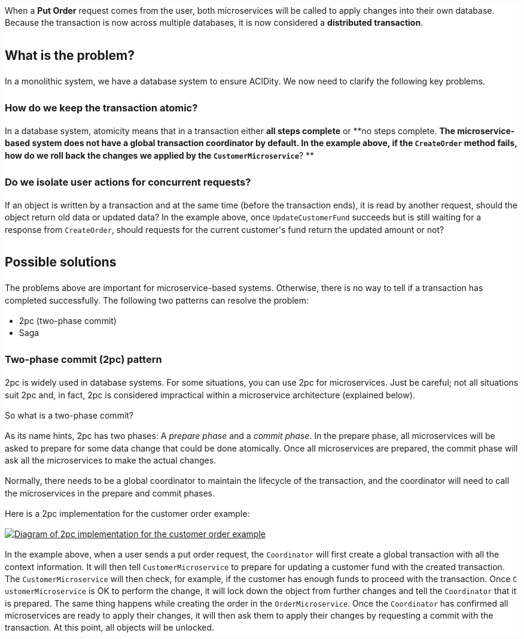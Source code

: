 When a **Put Order** request comes from the user, both microservices will be called to apply changes into their own database. Because the transaction is now across multiple databases, it is now considered a **distributed transaction**.


What is the problem?
--------------------

In a monolithic system, we have a database system to ensure ACIDity. We now need to clarify the following key problems.

### **How do we keep the transaction atomic?**

In a database system, atomicity means that in a transaction either **all steps complete** or **no steps complete. **The microservice-based system does not have a global transaction coordinator by default. In the example above, if the `CreateOrder` method fails, how do we roll back the changes we applied by the `CustomerMicroservice`**? **

### **Do we isolate user actions for concurrent requests?**

If an object is written by a transaction and at the same time (before the transaction ends), it is read by another request, should the object return old data or updated data? In the example above, once `UpdateCustomerFund` succeeds but is still waiting for a response from `CreateOrder`, should requests for the current customer's fund return the updated amount or not?

Possible solutions
------------------

The problems above are important for microservice-based systems. Otherwise, there is no way to tell if a transaction has completed successfully. The following two patterns can resolve the problem:

-   2pc (two-phase commit)
-   Saga

### Two-phase commit (2pc) pattern

2pc is widely used in database systems. For some situations, you can use 2pc for microservices. Just be careful; not all situations suit 2pc and, in fact, 2pc is considered impractical within a microservice architecture (explained below).

So what is a two-phase commit?

As its name hints, 2pc has two phases: A *prepare phase* and a *commit phase*. In the prepare phase, all microservices will be asked to prepare for some data change that could be done atomically. Once all microservices are prepared, the commit phase will ask all the microservices to make the actual changes.

Normally, there needs to be a global coordinator to maintain the lifecycle of the transaction, and the coordinator will need to call the microservices in the prepare and commit phases.

Here is a 2pc implementation for the customer order example:

[![Diagram of 2pc implementation for the customer order example](https://developers.redhat.com/blog/wp-content/uploads/2018/09/Untitled-UML-6.png)](https://developers.redhat.com/blog/wp-content/uploads/2018/09/Untitled-UML-6.png)

In the example above, when a user sends a put order request, the `Coordinator` will first create a global transaction with all the context information. It will then tell `CustomerMicroservice` to prepare for updating a customer fund with the created transaction. The `CustomerMicroservice` will then check, for example, if the customer has enough funds to proceed with the transaction. Once `CustomerMicroservice` is OK to perform the change, it will lock down the object from further changes and tell the `Coordinator` that it is prepared. The same thing happens while creating the order in the `OrderMicroservice`. Once the `Coordinator` has confirmed all microservices are ready to apply their changes, it will then ask them to apply their changes by requesting a commit with the transaction. At this point, all objects will be unlocked.
